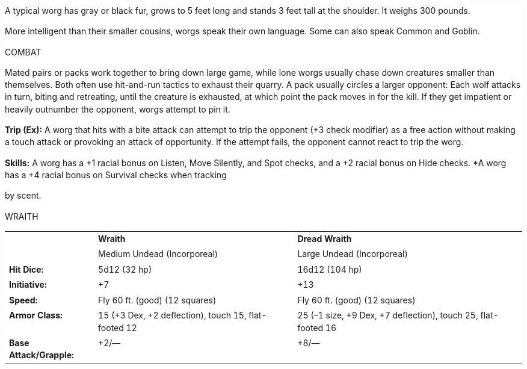 A typical worg has gray or black fur, grows to 5 feet long and stands 3
feet tall at the shoulder. It weighs 300 pounds.

More intelligent than their smaller cousins, worgs speak their own
language. Some can also speak Common and Goblin.

COMBAT

Mated pairs or packs work together to bring down large game, while lone
worgs usually chase down creatures smaller than themselves. Both often
use hit-and-run tactics to exhaust their quarry. A pack usually circles
a larger opponent: Each wolf attacks in turn, biting and retreating,
until the creature is exhausted, at which point the pack moves in for
the kill. If they get impatient or heavily outnumber the opponent, worgs
attempt to pin it.

**Trip (Ex):** A worg that hits with a bite attack can attempt to trip
the opponent (+3 check modifier) as a free action without making a touch
attack or provoking an attack of opportunity. If the attempt fails, the
opponent cannot react to trip the worg.

**Skills:** A worg has a +1 racial bonus on Listen, Move Silently, and
Spot checks, and a +2 racial bonus on Hide checks. \*A worg has a +4
racial bonus on Survival checks when tracking

by scent.

WRAITH

<table>
<tbody>
<tr class="odd">
<td></td>
<td><strong>Wraith</strong></td>
<td><strong>Dread Wraith</strong></td>
</tr>
<tr class="even">
<td></td>
<td>Medium Undead (Incorporeal)</td>
<td>Large Undead (Incorporeal)</td>
</tr>
<tr class="odd">
<td><strong>Hit Dice:</strong></td>
<td>5d12 (32 hp)</td>
<td>16d12 (104 hp)</td>
</tr>
<tr class="even">
<td><strong>Initiative:</strong></td>
<td>+7</td>
<td>+13</td>
</tr>
<tr class="odd">
<td><strong>Speed:</strong></td>
<td>Fly 60 ft. (good) (12 squares)</td>
<td>Fly 60 ft. (good) (12 squares)</td>
</tr>
<tr class="even">
<td><strong>Armor Class:</strong></td>
<td>15 (+3 Dex, +2 deflection), touch 15, flat-footed 12</td>
<td>25 (–1 size, +9 Dex, +7 deflection), touch 25, flat-footed 16</td>
</tr>
<tr class="odd">
<td><strong>Base Attack/Grapple:</strong></td>
<td>+2/—</td>
<td>+8/—</td>
</tr>
<tr class="even">